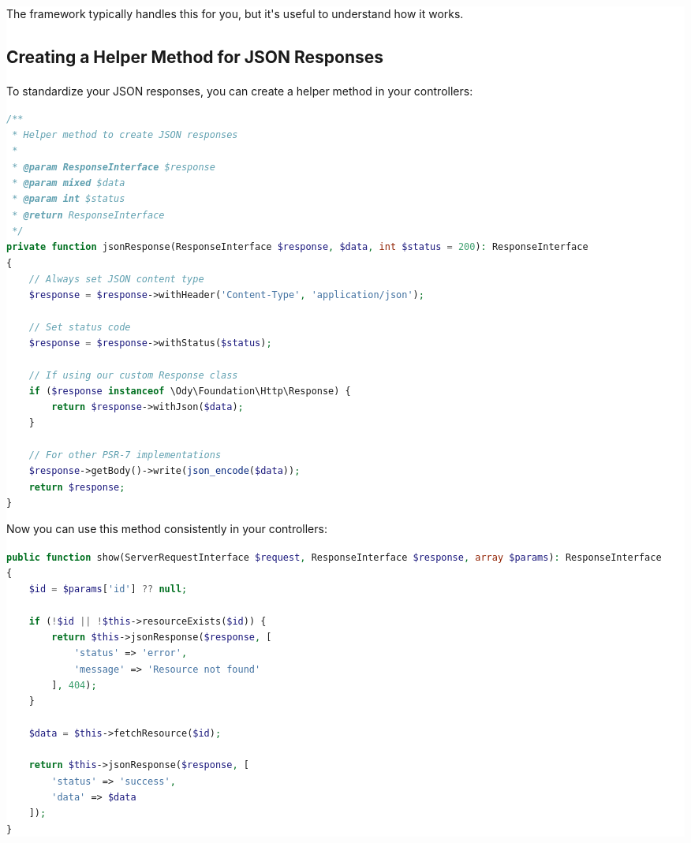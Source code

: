 The framework typically handles this for you, but it's useful to understand how it works.

## Creating a Helper Method for JSON Responses

To standardize your JSON responses, you can create a helper method in your controllers:

```php
/**
 * Helper method to create JSON responses
 *
 * @param ResponseInterface $response
 * @param mixed $data
 * @param int $status
 * @return ResponseInterface
 */
private function jsonResponse(ResponseInterface $response, $data, int $status = 200): ResponseInterface
{
    // Always set JSON content type
    $response = $response->withHeader('Content-Type', 'application/json');
    
    // Set status code
    $response = $response->withStatus($status);
    
    // If using our custom Response class
    if ($response instanceof \Ody\Foundation\Http\Response) {
        return $response->withJson($data);
    }
    
    // For other PSR-7 implementations
    $response->getBody()->write(json_encode($data));
    return $response;
}
```

Now you can use this method consistently in your controllers:

```php
public function show(ServerRequestInterface $request, ResponseInterface $response, array $params): ResponseInterface
{
    $id = $params['id'] ?? null;
    
    if (!$id || !$this->resourceExists($id)) {
        return $this->jsonResponse($response, [
            'status' => 'error',
            'message' => 'Resource not found'
        ], 404);
    }
    
    $data = $this->fetchResource($id);
    
    return $this->jsonResponse($response, [
        'status' => 'success',
        'data' => $data
    ]);
}
```
